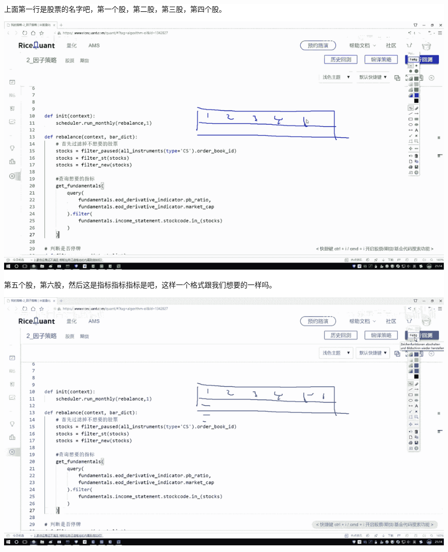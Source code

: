 上面第一行是股票的名字吧，第一个股，第二股，第三股，第四个股。

![](img/17cb7ed376caa20b8ad400509e595cbb_180.png)

第五个股，第六股，然后这是指标指标指标是吧，这样一个格式跟我们想要的一样吗。

![](img/17cb7ed376caa20b8ad400509e595cbb_182.png)
